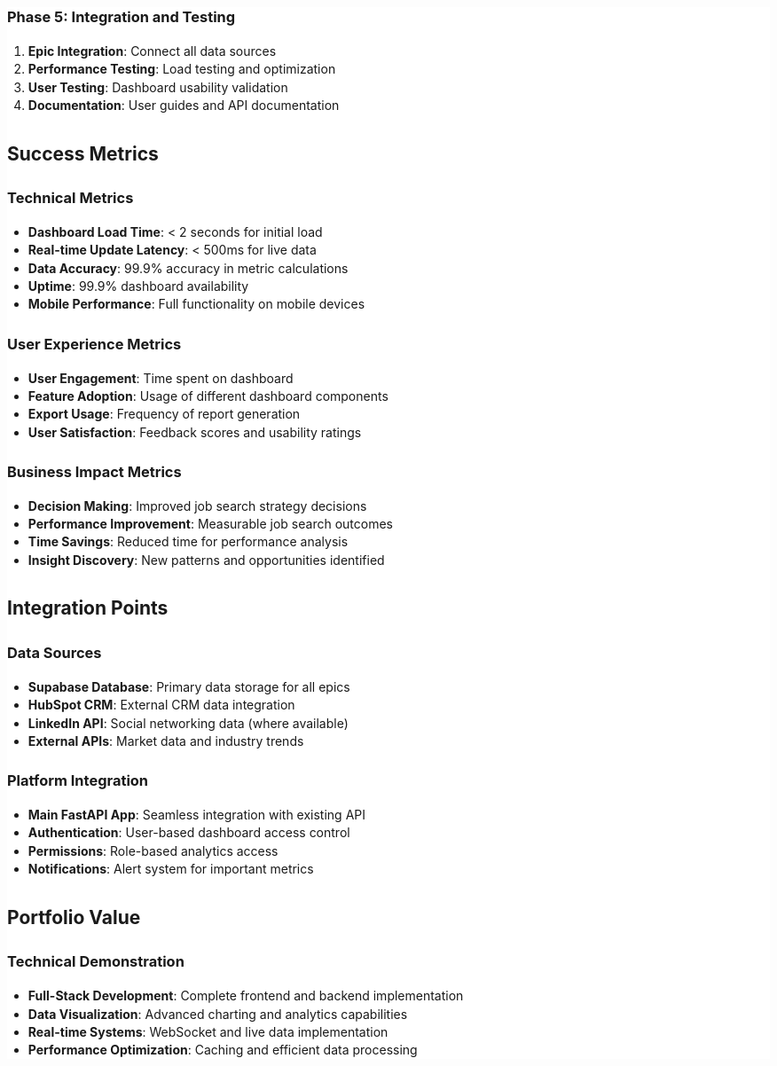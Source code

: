 ### Phase 5: Integration and Testing
1. **Epic Integration**: Connect all data sources
2. **Performance Testing**: Load testing and optimization
3. **User Testing**: Dashboard usability validation
4. **Documentation**: User guides and API documentation

## Success Metrics

### Technical Metrics
- **Dashboard Load Time**: < 2 seconds for initial load
- **Real-time Update Latency**: < 500ms for live data
- **Data Accuracy**: 99.9% accuracy in metric calculations
- **Uptime**: 99.9% dashboard availability
- **Mobile Performance**: Full functionality on mobile devices

### User Experience Metrics
- **User Engagement**: Time spent on dashboard
- **Feature Adoption**: Usage of different dashboard components
- **Export Usage**: Frequency of report generation
- **User Satisfaction**: Feedback scores and usability ratings

### Business Impact Metrics
- **Decision Making**: Improved job search strategy decisions
- **Performance Improvement**: Measurable job search outcomes
- **Time Savings**: Reduced time for performance analysis
- **Insight Discovery**: New patterns and opportunities identified

## Integration Points

### Data Sources
- **Supabase Database**: Primary data storage for all epics
- **HubSpot CRM**: External CRM data integration
- **LinkedIn API**: Social networking data (where available)
- **External APIs**: Market data and industry trends

### Platform Integration
- **Main FastAPI App**: Seamless integration with existing API
- **Authentication**: User-based dashboard access control
- **Permissions**: Role-based analytics access
- **Notifications**: Alert system for important metrics

## Portfolio Value

### Technical Demonstration
- **Full-Stack Development**: Complete frontend and backend implementation
- **Data Visualization**: Advanced charting and analytics capabilities
- **Real-time Systems**: WebSocket and live data implementation
- **Performance Optimization**: Caching and efficient data processing
